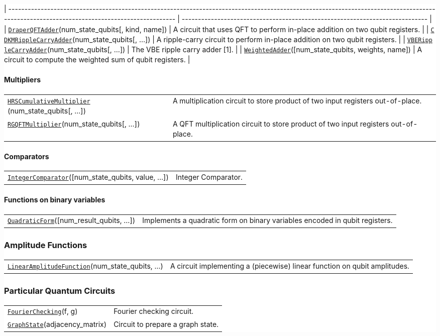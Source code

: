 | ----------------------------------------------------------------------------------------------------------------------------------------------------------------------------------------- | ---------------------------------------------------------------------------- |
| [`DraperQFTAdder`](qiskit.circuit.library.DraperQFTAdder#qiskit.circuit.library.DraperQFTAdder "qiskit.circuit.library.DraperQFTAdder")(num\_state\_qubits\[, kind, name])                | A circuit that uses QFT to perform in-place addition on two qubit registers. |
| [`CDKMRippleCarryAdder`](qiskit.circuit.library.CDKMRippleCarryAdder#qiskit.circuit.library.CDKMRippleCarryAdder "qiskit.circuit.library.CDKMRippleCarryAdder")(num\_state\_qubits\[, …]) | A ripple-carry circuit to perform in-place addition on two qubit registers.  |
| [`VBERippleCarryAdder`](qiskit.circuit.library.VBERippleCarryAdder#qiskit.circuit.library.VBERippleCarryAdder "qiskit.circuit.library.VBERippleCarryAdder")(num\_state\_qubits\[, …])     | The VBE ripple carry adder \[1].                                             |
| [`WeightedAdder`](qiskit.circuit.library.WeightedAdder#qiskit.circuit.library.WeightedAdder "qiskit.circuit.library.WeightedAdder")(\[num\_state\_qubits, weights, name])                 | A circuit to compute the weighted sum of qubit registers.                    |

#### Multipliers

|                                                                                                                                                                                                       |                                                                                    |
| ----------------------------------------------------------------------------------------------------------------------------------------------------------------------------------------------------- | ---------------------------------------------------------------------------------- |
| [`HRSCumulativeMultiplier`](qiskit.circuit.library.HRSCumulativeMultiplier#qiskit.circuit.library.HRSCumulativeMultiplier "qiskit.circuit.library.HRSCumulativeMultiplier")(num\_state\_qubits\[, …]) | A multiplication circuit to store product of two input registers out-of-place.     |
| [`RGQFTMultiplier`](qiskit.circuit.library.RGQFTMultiplier#qiskit.circuit.library.RGQFTMultiplier "qiskit.circuit.library.RGQFTMultiplier")(num\_state\_qubits\[, …])                                 | A QFT multiplication circuit to store product of two input registers out-of-place. |

#### Comparators

|                                                                                                                                                                                      |                     |
| ------------------------------------------------------------------------------------------------------------------------------------------------------------------------------------ | ------------------- |
| [`IntegerComparator`](qiskit.circuit.library.IntegerComparator#qiskit.circuit.library.IntegerComparator "qiskit.circuit.library.IntegerComparator")(\[num\_state\_qubits, value, …]) | Integer Comparator. |

#### Functions on binary variables

|                                                                                                                                                                |                                                                             |
| -------------------------------------------------------------------------------------------------------------------------------------------------------------- | --------------------------------------------------------------------------- |
| [`QuadraticForm`](qiskit.circuit.library.QuadraticForm#qiskit.circuit.library.QuadraticForm "qiskit.circuit.library.QuadraticForm")(\[num\_result\_qubits, …]) | Implements a quadratic form on binary variables encoded in qubit registers. |

### Amplitude Functions

|                                                                                                                                                                                                    |                                                                           |
| -------------------------------------------------------------------------------------------------------------------------------------------------------------------------------------------------- | ------------------------------------------------------------------------- |
| [`LinearAmplitudeFunction`](qiskit.circuit.library.LinearAmplitudeFunction#qiskit.circuit.library.LinearAmplitudeFunction "qiskit.circuit.library.LinearAmplitudeFunction")(num\_state\_qubits, …) | A circuit implementing a (piecewise) linear function on qubit amplitudes. |

### Particular Quantum Circuits

|                                                                                                                                                                                            |                                                      |
| ------------------------------------------------------------------------------------------------------------------------------------------------------------------------------------------ | ---------------------------------------------------- |
| [`FourierChecking`](qiskit.circuit.library.FourierChecking#qiskit.circuit.library.FourierChecking "qiskit.circuit.library.FourierChecking")(f, g)                                          | Fourier checking circuit.                            |
| [`GraphState`](qiskit.circuit.library.GraphState#qiskit.circuit.library.GraphState "qiskit.circuit.library.GraphState")(adjacency\_matrix)                                                 | Circuit to prepare a graph state.                    |